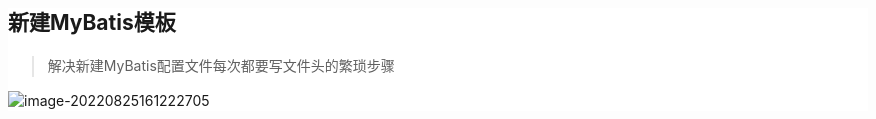 

## 新建MyBatis模板

> 解决新建MyBatis配置文件每次都要写文件头的繁琐步骤

![image-20220825161222705](https://gitee.com/my-images/typora-imgs/raw/master/image-20220825161222705.png)




